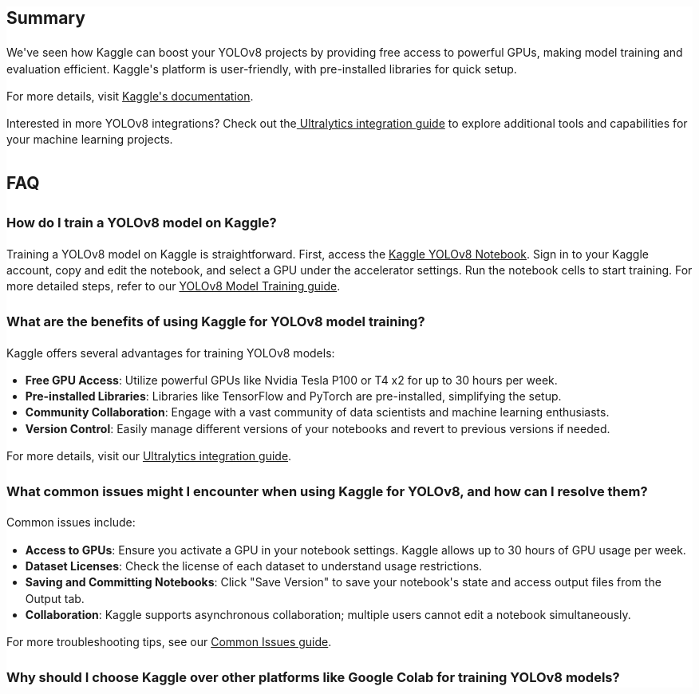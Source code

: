 ## Summary

We've seen how Kaggle can boost your YOLOv8 projects by providing free access to powerful GPUs, making model training and evaluation efficient. Kaggle's platform is user-friendly, with pre-installed libraries for quick setup.

For more details, visit [Kaggle's documentation](https://www.kaggle.com/docs).

Interested in more YOLOv8 integrations? Check out the[ Ultralytics integration guide](https://docs.ultralytics.com/integrations/) to explore additional tools and capabilities for your machine learning projects.

## FAQ

### How do I train a YOLOv8 model on Kaggle?

Training a YOLOv8 model on Kaggle is straightforward. First, access the [Kaggle YOLOv8 Notebook](https://www.kaggle.com/ultralytics/yolov8). Sign in to your Kaggle account, copy and edit the notebook, and select a GPU under the accelerator settings. Run the notebook cells to start training. For more detailed steps, refer to our [YOLOv8 Model Training guide](../modes/train.md).

### What are the benefits of using Kaggle for YOLOv8 model training?

Kaggle offers several advantages for training YOLOv8 models:

- **Free GPU Access**: Utilize powerful GPUs like Nvidia Tesla P100 or T4 x2 for up to 30 hours per week.
- **Pre-installed Libraries**: Libraries like TensorFlow and PyTorch are pre-installed, simplifying the setup.
- **Community Collaboration**: Engage with a vast community of data scientists and machine learning enthusiasts.
- **Version Control**: Easily manage different versions of your notebooks and revert to previous versions if needed.

For more details, visit our [Ultralytics integration guide](https://docs.ultralytics.com/integrations/).

### What common issues might I encounter when using Kaggle for YOLOv8, and how can I resolve them?

Common issues include:

- **Access to GPUs**: Ensure you activate a GPU in your notebook settings. Kaggle allows up to 30 hours of GPU usage per week.
- **Dataset Licenses**: Check the license of each dataset to understand usage restrictions.
- **Saving and Committing Notebooks**: Click "Save Version" to save your notebook's state and access output files from the Output tab.
- **Collaboration**: Kaggle supports asynchronous collaboration; multiple users cannot edit a notebook simultaneously.

For more troubleshooting tips, see our [Common Issues guide](../guides/yolo-common-issues.md).

### Why should I choose Kaggle over other platforms like Google Colab for training YOLOv8 models?

